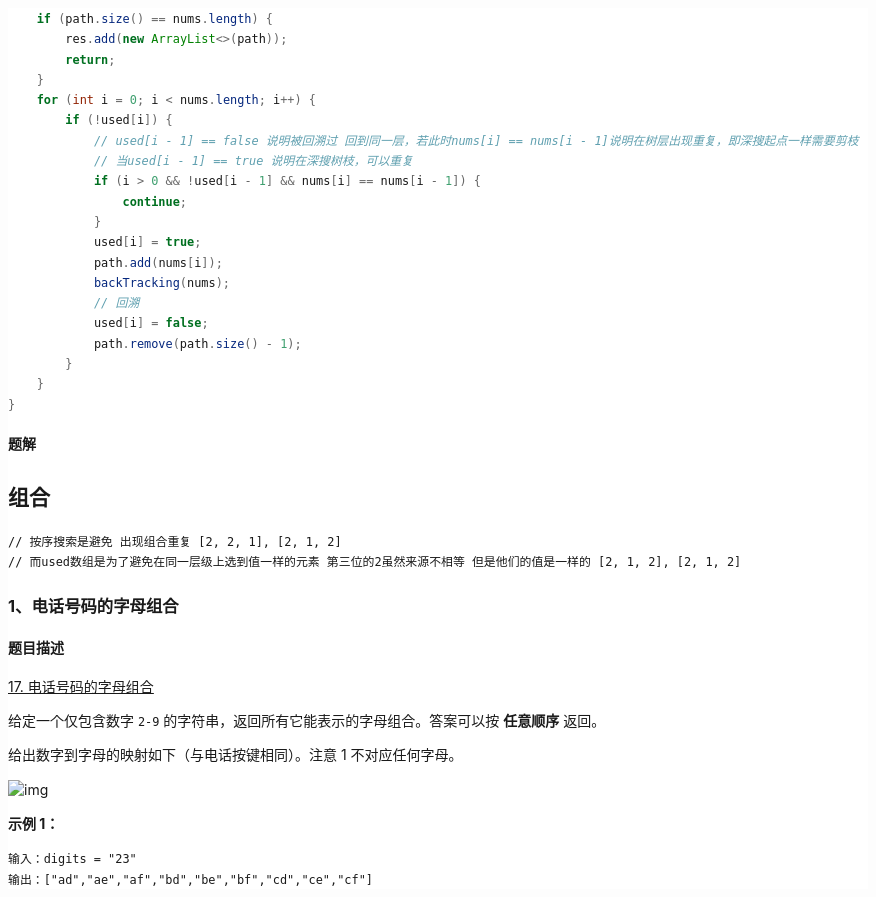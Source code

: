 ```java
    if (path.size() == nums.length) {
        res.add(new ArrayList<>(path));
        return;
    }
    for (int i = 0; i < nums.length; i++) {
        if (!used[i]) {
            // used[i - 1] == false 说明被回溯过 回到同一层，若此时nums[i] == nums[i - 1]说明在树层出现重复，即深搜起点一样需要剪枝
            // 当used[i - 1] == true 说明在深搜树枝，可以重复
            if (i > 0 && !used[i - 1] && nums[i] == nums[i - 1]) {
                continue;
            }
            used[i] = true;
            path.add(nums[i]);
            backTracking(nums);
            // 回溯
            used[i] = false;
            path.remove(path.size() - 1);
        }
    }
}
```



#### 题解



## 组合

```
// 按序搜索是避免 出现组合重复 [2, 2, 1], [2, 1, 2]
// 而used数组是为了避免在同一层级上选到值一样的元素 第三位的2虽然来源不相等 但是他们的值是一样的 [2, 1, 2], [2, 1, 2]
```



### 1、电话号码的字母组合

#### 题目描述

[17. 电话号码的字母组合](https://leetcode-cn.com/problems/letter-combinations-of-a-phone-number/)

给定一个仅包含数字 `2-9` 的字符串，返回所有它能表示的字母组合。答案可以按 **任意顺序** 返回。

给出数字到字母的映射如下（与电话按键相同）。注意 1 不对应任何字母。

![img](https://gitee.com/iamnovo/pic/raw/master/images/200px-telephone-keypad2svg.png)

 

**示例 1：**

```
输入：digits = "23"
输出：["ad","ae","af","bd","be","bf","cd","ce","cf"]
```
